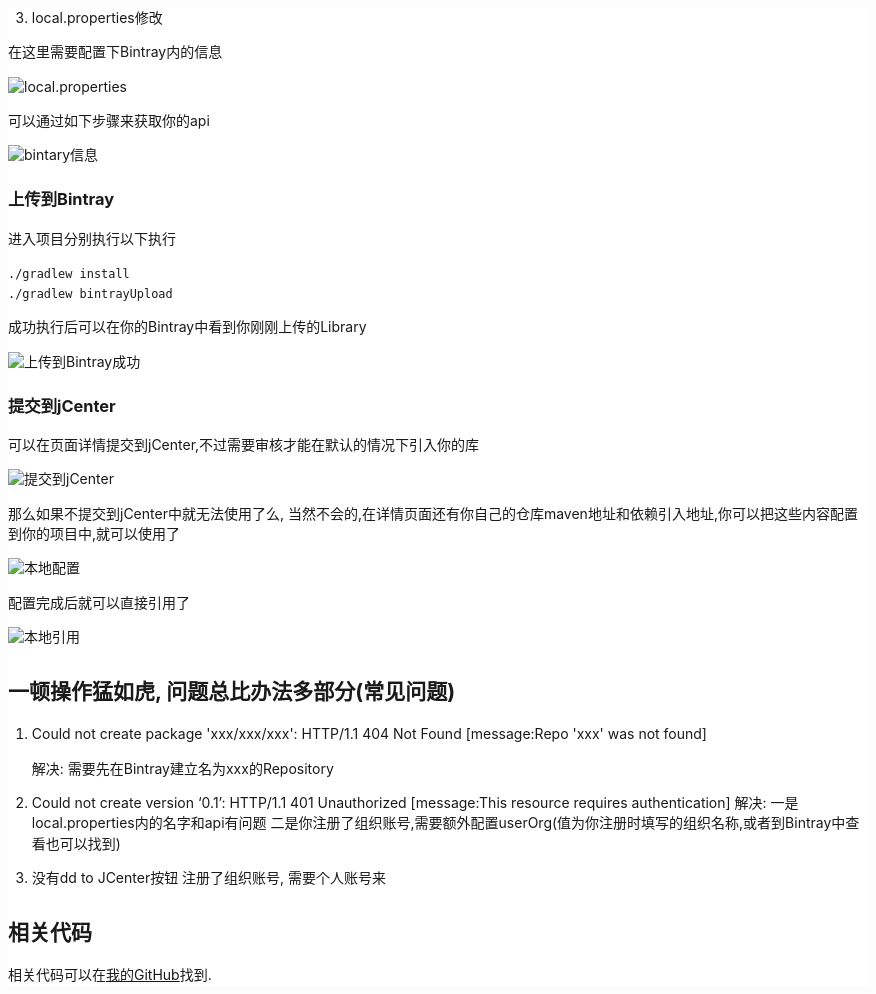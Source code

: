 ```java

```

3. local.properties修改

在这里需要配置下Bintray内的信息

![local.properties](https://update-image.oss-cn-shanghai.aliyuncs.com/upImage/20191130201543.png)

可以通过如下步骤来获取你的api

![bintary信息](https://update-image.oss-cn-shanghai.aliyuncs.com/upImage/20191130204313.png)


### 上传到Bintray

进入项目分别执行以下执行

```bash
./gradlew install
./gradlew bintrayUpload
```

成功执行后可以在你的Bintray中看到你刚刚上传的Library

![上传到Bintray成功](https://update-image.oss-cn-shanghai.aliyuncs.com/upImage/20191130201802.png)



### 提交到jCenter

可以在页面详情提交到jCenter,不过需要审核才能在默认的情况下引入你的库

![提交到jCenter](https://update-image.oss-cn-shanghai.aliyuncs.com/upImage/20191130201926.png)

那么如果不提交到jCenter中就无法使用了么, 当然不会的,在详情页面还有你自己的仓库maven地址和依赖引入地址,你可以把这些内容配置到你的项目中,就可以使用了

![本地配置](https://update-image.oss-cn-shanghai.aliyuncs.com/upImage/20191130202025.png)

配置完成后就可以直接引用了

![本地引用](https://update-image.oss-cn-shanghai.aliyuncs.com/upImage/20191130202106.png)


## 一顿操作猛如虎, 问题总比办法多部分(常见问题)

1. Could not create package 'xxx/xxx/xxx': HTTP/1.1 404 Not Found [message:Repo 'xxx' was not found]

    解决: 需要先在Bintray建立名为xxx的Repository

2. Could not create version ‘0.1’: HTTP/1.1 401 Unauthorized [message:This resource requires authentication]
    解决: 一是local.properties内的名字和api有问题
         二是你注册了组织账号,需要额外配置userOrg(值为你注册时填写的组织名称,或者到Bintray中查看也可以找到)
3. 没有dd to JCenter按钮
    注册了组织账号, 需要个人账号来


## 相关代码

相关代码可以在[我的GitHub](https://github.com/clwater/BintrayLibrary)找到.
